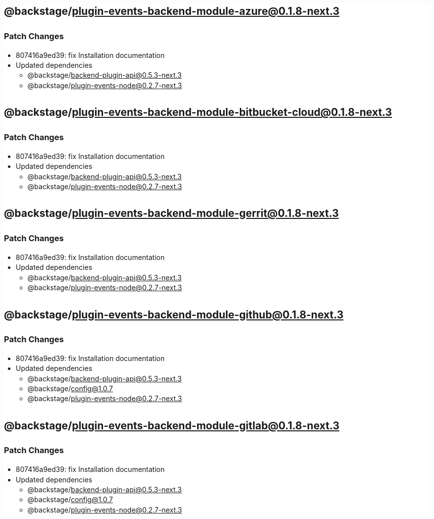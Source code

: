 ## @backstage/plugin-events-backend-module-azure@0.1.8-next.3

### Patch Changes

- 807416a9ed39: fix Installation documentation
- Updated dependencies
  - @backstage/backend-plugin-api@0.5.3-next.3
  - @backstage/plugin-events-node@0.2.7-next.3

## @backstage/plugin-events-backend-module-bitbucket-cloud@0.1.8-next.3

### Patch Changes

- 807416a9ed39: fix Installation documentation
- Updated dependencies
  - @backstage/backend-plugin-api@0.5.3-next.3
  - @backstage/plugin-events-node@0.2.7-next.3

## @backstage/plugin-events-backend-module-gerrit@0.1.8-next.3

### Patch Changes

- 807416a9ed39: fix Installation documentation
- Updated dependencies
  - @backstage/backend-plugin-api@0.5.3-next.3
  - @backstage/plugin-events-node@0.2.7-next.3

## @backstage/plugin-events-backend-module-github@0.1.8-next.3

### Patch Changes

- 807416a9ed39: fix Installation documentation
- Updated dependencies
  - @backstage/backend-plugin-api@0.5.3-next.3
  - @backstage/config@1.0.7
  - @backstage/plugin-events-node@0.2.7-next.3

## @backstage/plugin-events-backend-module-gitlab@0.1.8-next.3

### Patch Changes

- 807416a9ed39: fix Installation documentation
- Updated dependencies
  - @backstage/backend-plugin-api@0.5.3-next.3
  - @backstage/config@1.0.7
  - @backstage/plugin-events-node@0.2.7-next.3
